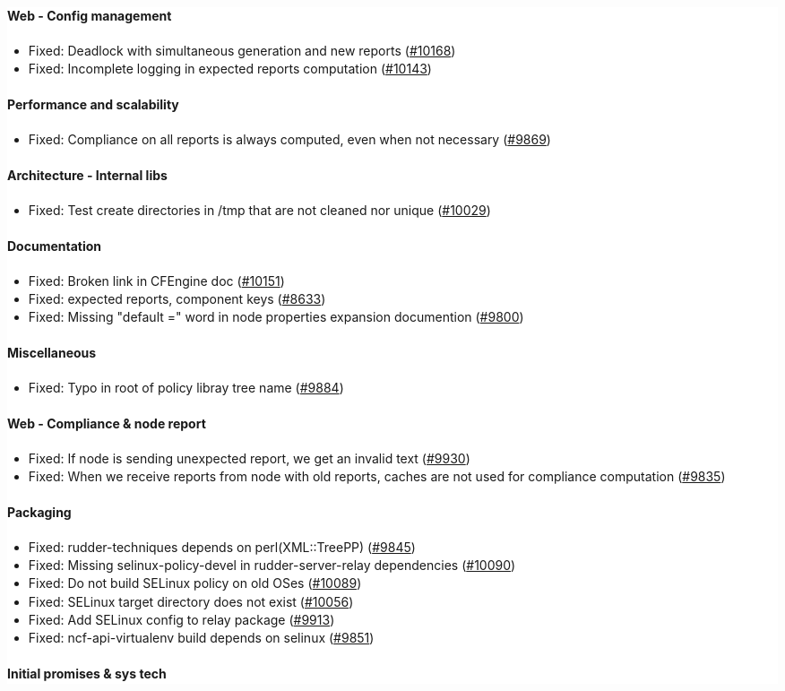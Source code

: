 #### Web - Config management

  - Fixed: Deadlock with simultaneous generation and new reports
    ([\#10168](https://www.rudder-project.org/redmine/issues/10168))
  - Fixed: Incomplete logging in expected reports computation
    ([\#10143](https://www.rudder-project.org/redmine/issues/10143))

#### Performance and scalability

  - Fixed: Compliance on all reports is always computed, even when not necessary
    ([\#9869](https://www.rudder-project.org/redmine/issues/9869))

#### Architecture - Internal libs

  - Fixed: Test create directories in /tmp that are not cleaned nor unique
    ([\#10029](https://www.rudder-project.org/redmine/issues/10029))

#### Documentation

  - Fixed: Broken link in CFEngine doc
    ([\#10151](https://www.rudder-project.org/redmine/issues/10151))
  - Fixed: expected reports, component keys
    ([\#8633](https://www.rudder-project.org/redmine/issues/8633))
  - Fixed: Missing "default =" word in node properties expansion documention
    ([\#9800](https://www.rudder-project.org/redmine/issues/9800))

#### Miscellaneous

  - Fixed: Typo in root of policy libray tree name
    ([\#9884](https://www.rudder-project.org/redmine/issues/9884))

#### Web - Compliance & node report

  - Fixed: If node is sending unexpected report, we get an invalid text
    ([\#9930](https://www.rudder-project.org/redmine/issues/9930))
  - Fixed: When we receive reports from node with old reports, caches are not used for compliance computation
    ([\#9835](https://www.rudder-project.org/redmine/issues/9835))

#### Packaging

  - Fixed: rudder-techniques depends on perl(XML::TreePP)
    ([\#9845](https://www.rudder-project.org/redmine/issues/9845))
  - Fixed: Missing selinux-policy-devel in rudder-server-relay dependencies
    ([\#10090](https://www.rudder-project.org/redmine/issues/10090))
  - Fixed: Do not build SELinux policy on old OSes
    ([\#10089](https://www.rudder-project.org/redmine/issues/10089))
  - Fixed: SELinux target directory does not exist
    ([\#10056](https://www.rudder-project.org/redmine/issues/10056))
  - Fixed: Add SELinux config to relay package
    ([\#9913](https://www.rudder-project.org/redmine/issues/9913))
  - Fixed: ncf-api-virtualenv build depends on selinux
    ([\#9851](https://www.rudder-project.org/redmine/issues/9851))

#### Initial promises & sys tech
